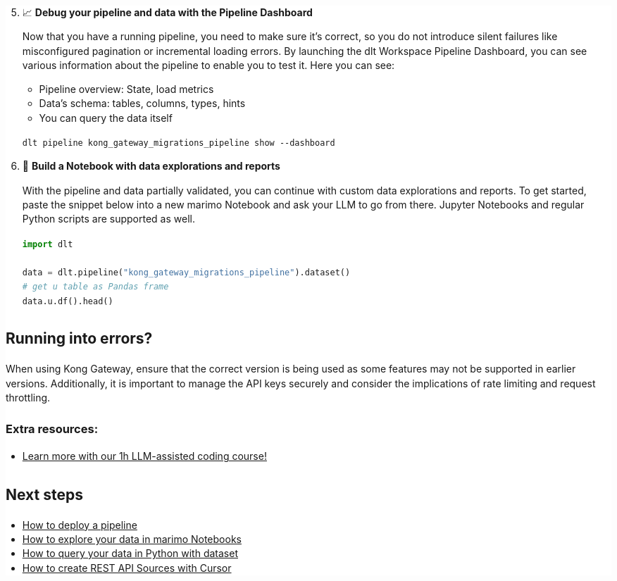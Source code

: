 5. 📈 **Debug your pipeline and data with the Pipeline Dashboard**

    Now that you have a running pipeline, you need to make sure it’s correct, so you do not introduce silent failures like misconfigured pagination or incremental loading errors. By launching the dlt Workspace Pipeline Dashboard, you can see various information about the pipeline to enable you to test it. Here you can see:
    - Pipeline overview: State, load metrics
    - Data’s schema: tables, columns, types, hints
    - You can query the data itself
    
    ```shell
    dlt pipeline kong_gateway_migrations_pipeline show --dashboard
    ```
    
6. 🐍 **Build a Notebook with data explorations and reports**

    With the pipeline and data partially validated, you can continue with custom data explorations and reports. To get started, paste the snippet below into a new marimo Notebook and ask your LLM to go from there. Jupyter Notebooks and regular Python scripts are supported as well.

    
    ```python
    import dlt

   data = dlt.pipeline("kong_gateway_migrations_pipeline").dataset()
   # get u table as Pandas frame
   data.u.df().head()
    ```

## Running into errors?

When using Kong Gateway, ensure that the correct version is being used as some features may not be supported in earlier versions. Additionally, it is important to manage the API keys securely and consider the implications of rate limiting and request throttling.

### Extra resources:

- [Learn more with our 1h LLM-assisted coding course!](https://www.youtube.com/watch?v=GGid70rnJuM)

## Next steps

- [How to deploy a pipeline](https://dlthub.com/docs/walkthroughs/deploy-a-pipeline)
- [How to explore your data in marimo Notebooks](https://dlthub.com/docs/general-usage/dataset-access/marimo)
- [How to query your data in Python with dataset](https://dlthub.com/docs/general-usage/dataset-access/dataset)
- [How to create REST API Sources with Cursor](https://dlthub.com/docs/dlt-ecosystem/llm-tooling/cursor-restapi)